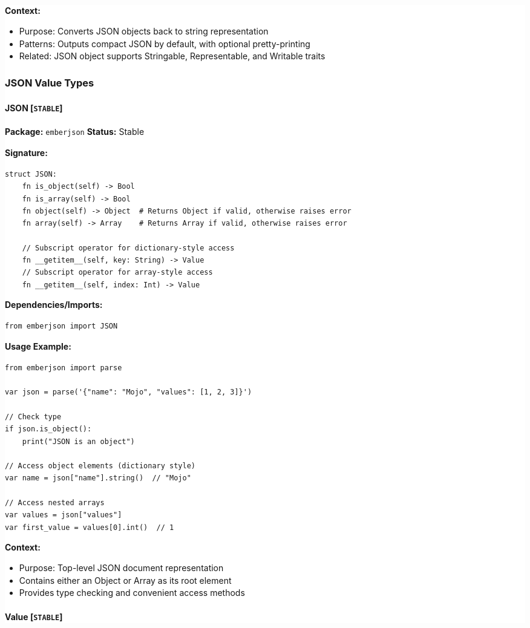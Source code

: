 **Context:**
- Purpose: Converts JSON objects back to string representation
- Patterns: Outputs compact JSON by default, with optional pretty-printing
- Related: JSON object supports Stringable, Representable, and Writable traits

### JSON Value Types

#### JSON [`STABLE`]

**Package:** `emberjson`
**Status:** Stable

**Signature:**
```mojo
struct JSON:
    fn is_object(self) -> Bool
    fn is_array(self) -> Bool
    fn object(self) -> Object  # Returns Object if valid, otherwise raises error
    fn array(self) -> Array    # Returns Array if valid, otherwise raises error
    
    // Subscript operator for dictionary-style access
    fn __getitem__(self, key: String) -> Value
    // Subscript operator for array-style access
    fn __getitem__(self, index: Int) -> Value
```

**Dependencies/Imports:**
```mojo
from emberjson import JSON
```

**Usage Example:**
```mojo
from emberjson import parse

var json = parse('{"name": "Mojo", "values": [1, 2, 3]}')

// Check type
if json.is_object():
    print("JSON is an object")

// Access object elements (dictionary style)
var name = json["name"].string()  // "Mojo"

// Access nested arrays
var values = json["values"]
var first_value = values[0].int()  // 1
```

**Context:**
- Purpose: Top-level JSON document representation
- Contains either an Object or Array as its root element
- Provides type checking and convenient access methods

#### Value [`STABLE`]
